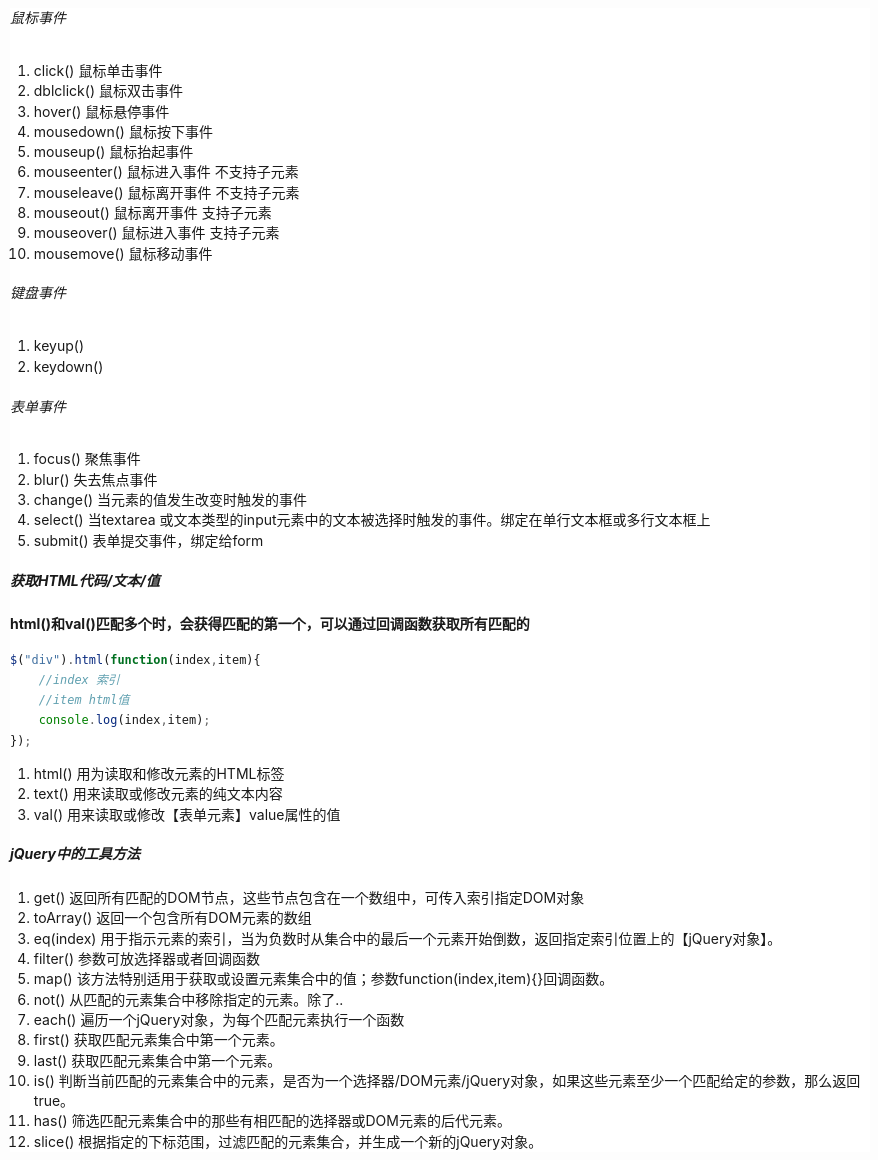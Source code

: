 ###### 鼠标事件

1. click()		鼠标单击事件
2. dblclick()	鼠标双击事件
3. hover()		鼠标悬停事件
4. mousedown()	鼠标按下事件
5. mouseup()	鼠标抬起事件
6. mouseenter()	鼠标进入事件	不支持子元素
7. mouseleave()	鼠标离开事件	不支持子元素
8. mouseout()	鼠标离开事件	支持子元素
9. mouseover()	鼠标进入事件	支持子元素
10. mousemove() 鼠标移动事件

###### 键盘事件

1. keyup()
2. keydown()

###### 表单事件

1. focus()   聚焦事件
2. blur()	失去焦点事件
3. change()	当元素的值发生改变时触发的事件
4. select()  当textarea 或文本类型的input元素中的文本被选择时触发的事件。绑定在单行文本框或多行文本框上
5. submit()	表单提交事件，绑定给form

##### 获取HTML代码/文本/值

**html()和val()匹配多个时，会获得匹配的第一个，可以通过回调函数获取所有匹配的**
```javascript
$("div").html(function(index,item){
	//index 索引
	//item html值
	console.log(index,item);
});
```
1. html()
用为读取和修改元素的HTML标签
2. text()
用来读取或修改元素的纯文本内容
3. val() 
用来读取或修改【表单元素】value属性的值

##### jQuery中的工具方法

1. get() 返回所有匹配的DOM节点，这些节点包含在一个数组中，可传入索引指定DOM对象
2. toArray() 返回一个包含所有DOM元素的数组
3. eq(index) 用于指示元素的索引，当为负数时从集合中的最后一个元素开始倒数，返回指定索引位置上的【jQuery对象】。
4. filter() 参数可放选择器或者回调函数
5. map() 该方法特别适用于获取或设置元素集合中的值；参数function(index,item){}回调函数。
6. not() 从匹配的元素集合中移除指定的元素。除了..
7. each() 遍历一个jQuery对象，为每个匹配元素执行一个函数
8. first() 获取匹配元素集合中第一个元素。
9. last() 获取匹配元素集合中第一个元素。
10. is()
判断当前匹配的元素集合中的元素，是否为一个选择器/DOM元素/jQuery对象，如果这些元素至少一个匹配给定的参数，那么返回true。
11. has() 筛选匹配元素集合中的那些有相匹配的选择器或DOM元素的后代元素。
12. slice() 根据指定的下标范围，过滤匹配的元素集合，并生成一个新的jQuery对象。
